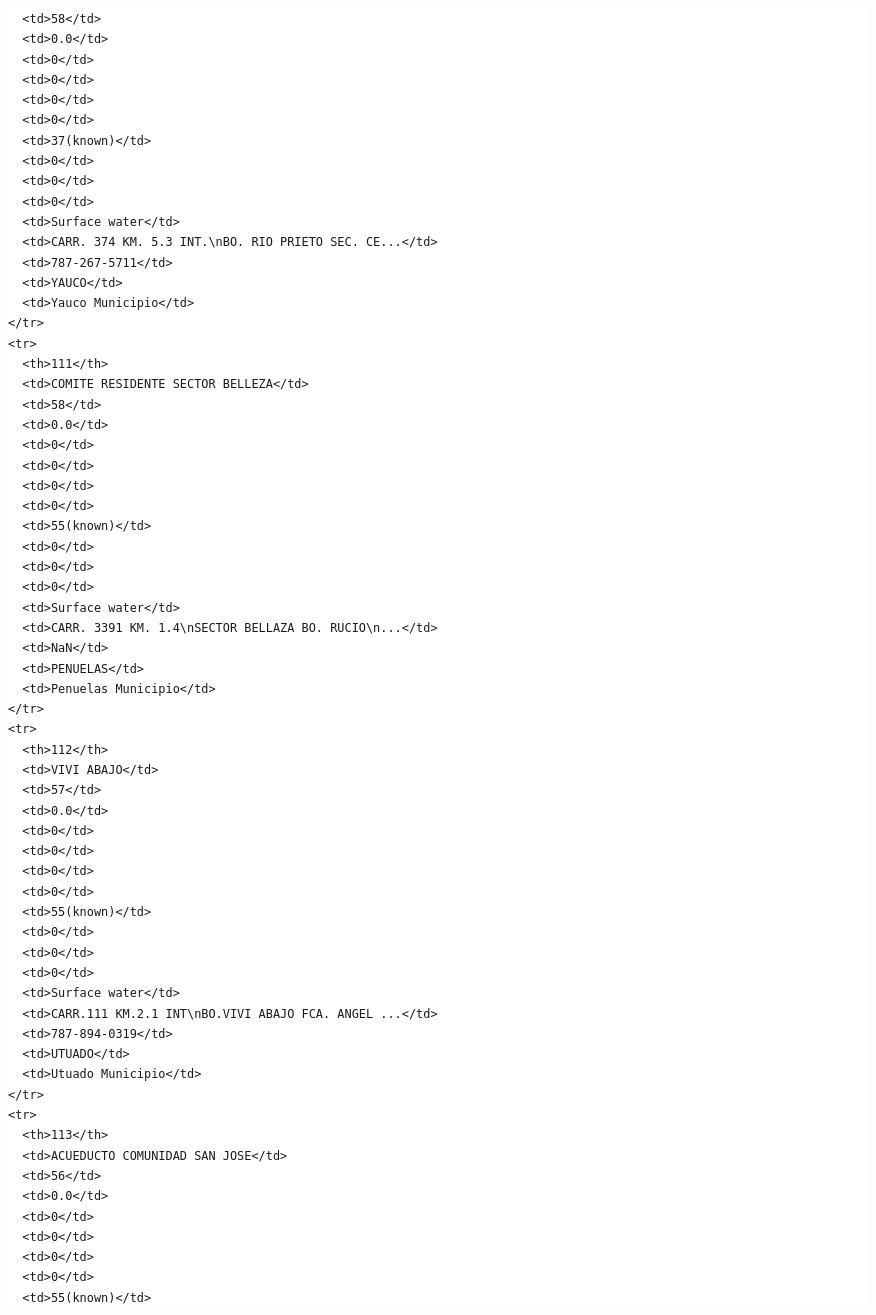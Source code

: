       <td>58</td>
      <td>0.0</td>
      <td>0</td>
      <td>0</td>
      <td>0</td>
      <td>0</td>
      <td>37(known)</td>
      <td>0</td>
      <td>0</td>
      <td>0</td>
      <td>Surface water</td>
      <td>CARR. 374 KM. 5.3 INT.\nBO. RIO PRIETO SEC. CE...</td>
      <td>787-267-5711</td>
      <td>YAUCO</td>
      <td>Yauco Municipio</td>
    </tr>
    <tr>
      <th>111</th>
      <td>COMITE RESIDENTE SECTOR BELLEZA</td>
      <td>58</td>
      <td>0.0</td>
      <td>0</td>
      <td>0</td>
      <td>0</td>
      <td>0</td>
      <td>55(known)</td>
      <td>0</td>
      <td>0</td>
      <td>0</td>
      <td>Surface water</td>
      <td>CARR. 3391 KM. 1.4\nSECTOR BELLAZA BO. RUCIO\n...</td>
      <td>NaN</td>
      <td>PENUELAS</td>
      <td>Penuelas Municipio</td>
    </tr>
    <tr>
      <th>112</th>
      <td>VIVI ABAJO</td>
      <td>57</td>
      <td>0.0</td>
      <td>0</td>
      <td>0</td>
      <td>0</td>
      <td>0</td>
      <td>55(known)</td>
      <td>0</td>
      <td>0</td>
      <td>0</td>
      <td>Surface water</td>
      <td>CARR.111 KM.2.1 INT\nBO.VIVI ABAJO FCA. ANGEL ...</td>
      <td>787-894-0319</td>
      <td>UTUADO</td>
      <td>Utuado Municipio</td>
    </tr>
    <tr>
      <th>113</th>
      <td>ACUEDUCTO COMUNIDAD SAN JOSE</td>
      <td>56</td>
      <td>0.0</td>
      <td>0</td>
      <td>0</td>
      <td>0</td>
      <td>0</td>
      <td>55(known)</td>